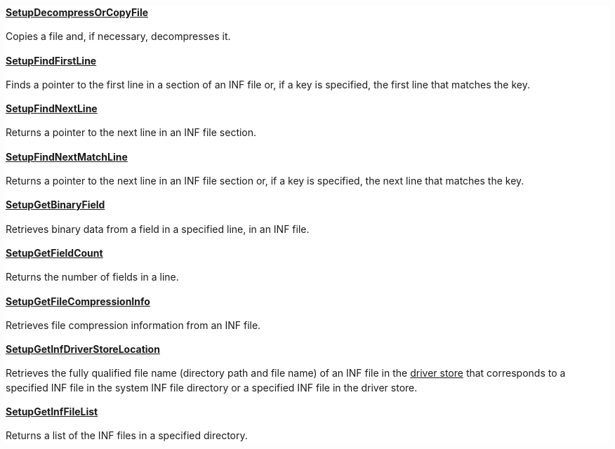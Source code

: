 <td align="left"><p><a href="https://docs.microsoft.com/windows/desktop/api/setupapi/nf-setupapi-setupdecompressorcopyfilea" data-raw-source="[&lt;strong&gt;SetupDecompressOrCopyFile&lt;/strong&gt;](/windows/desktop/api/setupapi/nf-setupapi-setupdecompressorcopyfilea)"><strong>SetupDecompressOrCopyFile</strong></a></p></td>
<td align="left"><p>Copies a file and, if necessary, decompresses it.</p></td>
</tr>
<tr class="odd">
<td align="left"><p><a href="https://docs.microsoft.com/windows/desktop/api/setupapi/nf-setupapi-setupfindfirstlinea" data-raw-source="[&lt;strong&gt;SetupFindFirstLine&lt;/strong&gt;](/windows/desktop/api/setupapi/nf-setupapi-setupfindfirstlinea)"><strong>SetupFindFirstLine</strong></a></p></td>
<td align="left"><p>Finds a pointer to the first line in a section of an INF file or, if a key is specified, the first line that matches the key.</p></td>
</tr>
<tr class="even">
<td align="left"><p><a href="https://docs.microsoft.com/windows/desktop/api/setupapi/nf-setupapi-setupfindnextline" data-raw-source="[&lt;strong&gt;SetupFindNextLine&lt;/strong&gt;](/windows/desktop/api/setupapi/nf-setupapi-setupfindnextline)"><strong>SetupFindNextLine</strong></a></p></td>
<td align="left"><p>Returns a pointer to the next line in an INF file section.</p></td>
</tr>
<tr class="odd">
<td align="left"><p><a href="https://docs.microsoft.com/windows/desktop/api/setupapi/nf-setupapi-setupfindnextmatchlinea" data-raw-source="[&lt;strong&gt;SetupFindNextMatchLine&lt;/strong&gt;](/windows/desktop/api/setupapi/nf-setupapi-setupfindnextmatchlinea)"><strong>SetupFindNextMatchLine</strong></a></p></td>
<td align="left"><p>Returns a pointer to the next line in an INF file section or, if a key is specified, the next line that matches the key.</p></td>
</tr>
<tr class="even">
<td align="left"><p><a href="https://docs.microsoft.com/windows/desktop/api/setupapi/nf-setupapi-setupgetbinaryfield" data-raw-source="[&lt;strong&gt;SetupGetBinaryField&lt;/strong&gt;](/windows/desktop/api/setupapi/nf-setupapi-setupgetbinaryfield)"><strong>SetupGetBinaryField</strong></a></p></td>
<td align="left"><p>Retrieves binary data from a field in a specified line, in an INF file.</p></td>
</tr>
<tr class="odd">
<td align="left"><p><a href="https://docs.microsoft.com/windows/desktop/api/setupapi/nf-setupapi-setupgetfieldcount" data-raw-source="[&lt;strong&gt;SetupGetFieldCount&lt;/strong&gt;](/windows/desktop/api/setupapi/nf-setupapi-setupgetfieldcount)"><strong>SetupGetFieldCount</strong></a></p></td>
<td align="left"><p>Returns the number of fields in a line.</p></td>
</tr>
<tr class="even">
<td align="left"><p><a href="https://docs.microsoft.com/windows/desktop/api/setupapi/nf-setupapi-setupgetfilecompressioninfoa" data-raw-source="[&lt;strong&gt;SetupGetFileCompressionInfo&lt;/strong&gt;](/windows/desktop/api/setupapi/nf-setupapi-setupgetfilecompressioninfoa)"><strong>SetupGetFileCompressionInfo</strong></a></p></td>
<td align="left"><p>Retrieves file compression information from an INF file.</p></td>
</tr>
<tr class="odd">
<td align="left"><p><a href="https://docs.microsoft.com/windows/desktop/api/setupapi/nf-setupapi-setupgetinfdriverstorelocationa" data-raw-source="[&lt;strong&gt;SetupGetInfDriverStoreLocation&lt;/strong&gt;](/windows/desktop/api/setupapi/nf-setupapi-setupgetinfdriverstorelocationa)"><strong>SetupGetInfDriverStoreLocation</strong></a></p></td>
<td align="left"><p>Retrieves the fully qualified file name (directory path and file name) of an INF file in the <a href="driver-store.md" data-raw-source="[driver store](driver-store.md)">driver store</a> that corresponds to a specified INF file in the system INF file directory or a specified INF file in the driver store.</p></td>
</tr>
<tr class="even">
<td align="left"><p><a href="https://docs.microsoft.com/windows/desktop/api/setupapi/nf-setupapi-setupgetinffilelista" data-raw-source="[&lt;strong&gt;SetupGetInfFileList&lt;/strong&gt;](/windows/desktop/api/setupapi/nf-setupapi-setupgetinffilelista)"><strong>SetupGetInfFileList</strong></a></p></td>
<td align="left"><p>Returns a list of the INF files in a specified directory.</p></td>
</tr>